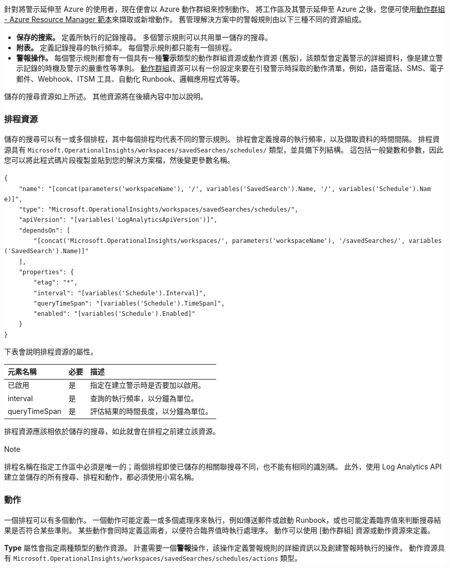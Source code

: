 針對將警示延伸至 Azure 的使用者，現在便會以 Azure 動作群組來控制動作。 將工作區及其警示延伸至 Azure 之後，您便可使用[動作群組 - Azure Resource Manager 範本](../../azure-monitor/platform/action-groups-create-resource-manager-template.md)來擷取或新增動作。
舊管理解決方案中的警報規則由以下三種不同的資源組成。

- **保存的搜索。** 定義所執行的記錄搜尋。 多個警示規則可以共用單一儲存的搜尋。
- **附表。** 定義記錄搜尋的執行頻率。 每個警示規則都只能有一個排程。
- **警報操作。** 每個警示規則都會有一個具有一種**警示**類型的動作群組資源或動作資源 (舊版)，該類型會定義警示的詳細資料，像是建立警示記錄的時機及警示的嚴重性等準則。 [動作群組](../../azure-monitor/platform/action-groups.md)資源可以有一份設定來要在引發警示時採取的動作清單，例如，語音電話、SMS、電子郵件、Webhook、ITSM 工具、自動化 Runbook、邏輯應用程式等等。

儲存的搜尋資源如上所述。 其他資源將在後續內容中加以說明。

### <a name="schedule-resource"></a>排程資源

儲存的搜尋可以有一或多個排程，其中每個排程均代表不同的警示規則。 排程會定義搜尋的執行頻率，以及擷取資料的時間間隔。 排程資源具有 `Microsoft.OperationalInsights/workspaces/savedSearches/schedules/` 類型，並具備下列結構。 這包括一般變數和參數，因此您可以將此程式碼片段複製並貼到您的解決方案檔，然後變更參數名稱。

    {
        "name": "[concat(parameters('workspaceName'), '/', variables('SavedSearch').Name, '/', variables('Schedule').Name)]",
        "type": "Microsoft.OperationalInsights/workspaces/savedSearches/schedules/",
        "apiVersion": "[variables('LogAnalyticsApiVersion')]",
        "dependsOn": [
            "[concat('Microsoft.OperationalInsights/workspaces/', parameters('workspaceName'), '/savedSearches/', variables('SavedSearch').Name)]"
        ],
        "properties": {
            "etag": "*",
            "interval": "[variables('Schedule').Interval]",
            "queryTimeSpan": "[variables('Schedule').TimeSpan]",
            "enabled": "[variables('Schedule').Enabled]"
        }
    }
下表會說明排程資源的屬性。

| 元素名稱 | 必要 | 描述 |
|:--|:--|:--|
| 已啟用       | 是 | 指定在建立警示時是否要加以啟用。 |
| interval      | 是 | 查詢的執行頻率，以分鐘為單位。 |
| queryTimeSpan | 是 | 評估結果的時間長度，以分鐘為單位。 |

排程資源應該相依於儲存的搜尋，如此就會在排程之前建立該資源。
> [!NOTE]
> 排程名稱在指定工作區中必須是唯一的；兩個排程即使已儲存的相關聯搜尋不同，也不能有相同的識別碼。 此外，使用 Log Analytics API 建立並儲存的所有搜尋、排程和動作，都必須使用小寫名稱。

### <a name="actions"></a>動作
一個排程可以有多個動作。 一個動作可能定義一或多個處理序來執行，例如傳送郵件或啟動 Runbook，或也可能定義臨界值來判斷搜尋結果是否符合某些準則。 某些動作會同時定義這兩者，以便符合臨界值時執行處理序。
動作可以使用 [動作群組] 資源或動作資源來定義。

**Type** 屬性會指定兩種類型的動作資源。 計畫需要一個**警報**操作，該操作定義警報規則的詳細資訊以及創建警報時執行的操作。 動作資源具有 `Microsoft.OperationalInsights/workspaces/savedSearches/schedules/actions` 類型。
